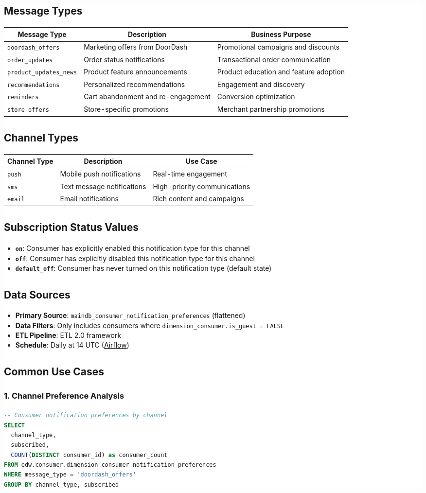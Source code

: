 ## Message Types
| Message Type | Description | Business Purpose |
|--------------|-------------|------------------|
| `doordash_offers` | Marketing offers from DoorDash | Promotional campaigns and discounts |
| `order_updates` | Order status notifications | Transactional order communication |
| `product_updates_news` | Product feature announcements | Product education and feature adoption |
| `recommendations` | Personalized recommendations | Engagement and discovery |
| `reminders` | Cart abandonment and re-engagement | Conversion optimization |
| `store_offers` | Store-specific promotions | Merchant partnership promotions |

## Channel Types
| Channel Type | Description | Use Case |
|--------------|-------------|----------|
| `push` | Mobile push notifications | Real-time engagement |
| `sms` | Text message notifications | High-priority communications |
| `email` | Email notifications | Rich content and campaigns |

## Subscription Status Values
- **`on`**: Consumer has explicitly enabled this notification type for this channel
- **`off`**: Consumer has explicitly disabled this notification type for this channel
- **`default_off`**: Consumer has never turned on this notification type (default state)

## Data Sources
- **Primary Source**: `maindb_consumer_notification_preferences` (flattened)
- **Data Filters**: Only includes consumers where `dimension_consumer.is_guest = FALSE`
- **ETL Pipeline**: ETL 2.0 framework
- **Schedule**: Daily at 14 UTC ([Airflow](https://etl1.doordash.com/tree?dag_id=dimension_consumer_notification_preferences))

## Common Use Cases

### 1. Channel Preference Analysis
```sql
-- Consumer notification preferences by channel
SELECT 
  channel_type,
  subscribed,
  COUNT(DISTINCT consumer_id) as consumer_count
FROM edw.consumer.dimension_consumer_notification_preferences
WHERE message_type = 'doordash_offers'
GROUP BY channel_type, subscribed
```
